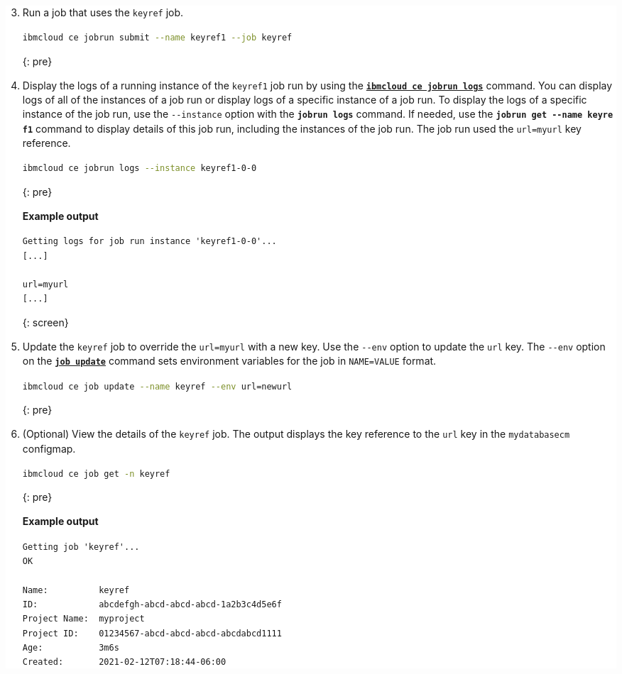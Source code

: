 3. Run a job that uses the `keyref` job. 

    ```sh
    ibmcloud ce jobrun submit --name keyref1 --job keyref
    ```
    {: pre}

4.  Display the logs of a running instance of the `keyref1` job run by using the [**`ibmcloud ce jobrun logs`**](/docs/codeengine?topic=codeengine-cli#cli-jobrun-logs) command. You can display logs of all of the instances of a job run or display logs of a specific instance of a job run. To display the logs of a specific instance of the job run, use the `--instance` option with the **`jobrun logs`** command. If needed, use the **`jobrun get --name keyref1`** command to display details of this job run, including the instances of the job run. The job run used the `url=myurl` key reference. 

    ```sh
    ibmcloud ce jobrun logs --instance keyref1-0-0
    ```
    {: pre}

    **Example output**
    
    ```
    Getting logs for job run instance 'keyref1-0-0'...
    [...]

    url=myurl
    [...]
    ```
    {: screen}

5. Update the `keyref` job to override the `url=myurl` with a new key. Use the `--env` option to update the `url` key. The `--env` option on the [**`job update`**](/docs/codeengine?topic=codeengine-cli#cli-job-update) command sets environment variables for the job in `NAME=VALUE` format.

    ```sh
    ibmcloud ce job update --name keyref --env url=newurl  
    ```
    {: pre}

6. (Optional) View the details of the `keyref` job. The output displays the key reference to the `url` key in the `mydatabasecm` configmap. 

    ```sh
    ibmcloud ce job get -n keyref
    ```
    {: pre}

    **Example output**
    
    ```
    Getting job 'keyref'...
    OK

    Name:          keyref
    ID:            abcdefgh-abcd-abcd-abcd-1a2b3c4d5e6f
    Project Name:  myproject
    Project ID:    01234567-abcd-abcd-abcd-abcdabcd1111
    Age:           3m6s
    Created:       2021-02-12T07:18:44-06:00  

